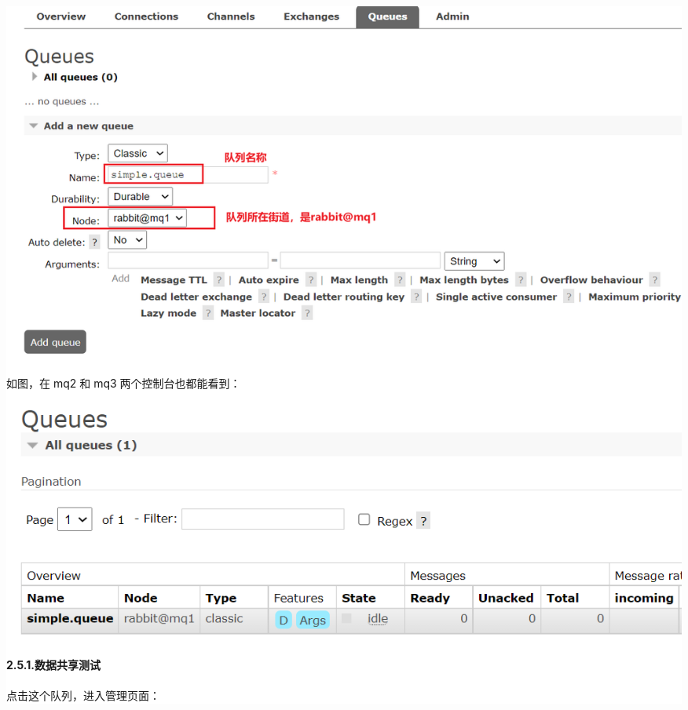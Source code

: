 ![image-20210717222833196](./assets/image-20210717222833196.png)

如图，在 mq2 和 mq3 两个控制台也都能看到：

![image-20210717223057902](./assets/image-20210717223057902.png)

#### 2.5.1.数据共享测试

点击这个队列，进入管理页面：
